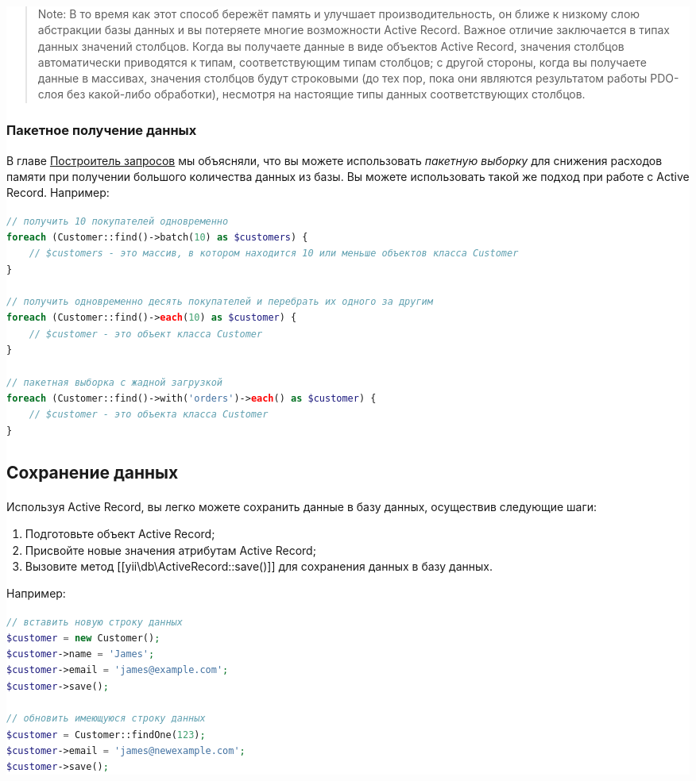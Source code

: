 > Note: В то время как этот способ бережёт память и улучшает производительность, он ближе к низкому слою
  абстракции базы данных и вы потеряете многие возможности Active Record. Важное отличие заключается в типах данных
  значений столбцов. Когда вы получаете данные в виде объектов Active Record, значения столбцов автоматически приводятся
  к типам, соответствующим типам столбцов; с другой стороны, когда вы получаете данные в массивах, значения столбцов
  будут строковыми (до тех пор, пока они являются результатом работы PDO-слоя без какой-либо обработки), несмотря на
  настоящие типы данных соответствующих столбцов.
  

### Пакетное получение данных <span id="data-in-batches"></span>

В главе [Построитель запросов](db-query-builder.md) мы объясняли, что вы можете использовать *пакетную выборку* для
снижения расходов памяти при получении большого количества данных из базы. Вы можете использовать такой же подход при
работе с Active Record. Например:

```php
// получить 10 покупателей одновременно
foreach (Customer::find()->batch(10) as $customers) {
    // $customers - это массив, в котором находится 10 или меньше объектов класса Customer
}

// получить одновременно десять покупателей и перебрать их одного за другим
foreach (Customer::find()->each(10) as $customer) {
    // $customer - это объект класса Customer
}

// пакетная выборка с жадной загрузкой
foreach (Customer::find()->with('orders')->each() as $customer) {
    // $customer - это объекта класса Customer
}
```


## Сохранение данных <span id="inserting-updating-data"></span>

Используя Active Record, вы легко можете сохранить данные в базу данных, осуществив следующие шаги:

1. Подготовьте объект Active Record;
2. Присвойте новые значения атрибутам Active Record;
3. Вызовите метод [[yii\db\ActiveRecord::save()]] для сохранения данных в базу данных.

Например:

```php
// вставить новую строку данных
$customer = new Customer();
$customer->name = 'James';
$customer->email = 'james@example.com';
$customer->save();

// обновить имеющуюся строку данных
$customer = Customer::findOne(123);
$customer->email = 'james@newexample.com';
$customer->save();
```
